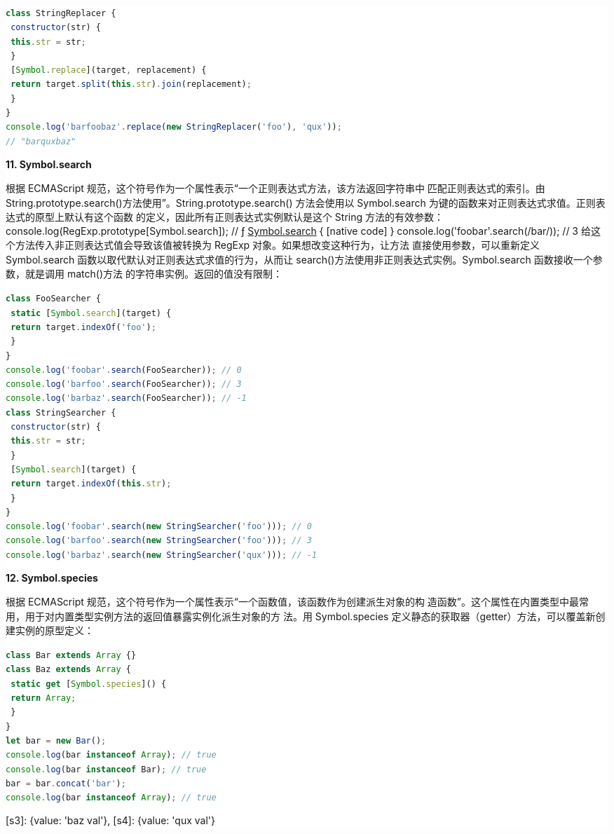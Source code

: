 ```js
class StringReplacer { 
 constructor(str) { 
 this.str = str; 
 } 
 [Symbol.replace](target, replacement) { 
 return target.split(this.str).join(replacement); 
 } 
} 
console.log('barfoobaz'.replace(new StringReplacer('foo'), 'qux')); 
// "barquxbaz"
```

**11. Symbol.search**

根据 ECMAScript 规范，这个符号作为一个属性表示“一个正则表达式方法，该方法返回字符串中
匹配正则表达式的索引。由 String.prototype.search()方法使用”。String.prototype.search()
方法会使用以 Symbol.search 为键的函数来对正则表达式求值。正则表达式的原型上默认有这个函数
的定义，因此所有正则表达式实例默认是这个 String 方法的有效参数：
console.log(RegExp.prototype[Symbol.search]); 
// ƒ [Symbol.search]() { [native code] } 
console.log('foobar'.search(/bar/)); 
// 3 
给这个方法传入非正则表达式值会导致该值被转换为 RegExp 对象。如果想改变这种行为，让方法
直接使用参数，可以重新定义 Symbol.search 函数以取代默认对正则表达式求值的行为，从而让
search()方法使用非正则表达式实例。Symbol.search 函数接收一个参数，就是调用 match()方法
的字符串实例。返回的值没有限制：
```js
class FooSearcher { 
 static [Symbol.search](target) { 
 return target.indexOf('foo'); 
 } 
}
console.log('foobar'.search(FooSearcher)); // 0 
console.log('barfoo'.search(FooSearcher)); // 3 
console.log('barbaz'.search(FooSearcher)); // -1 
class StringSearcher { 
 constructor(str) { 
 this.str = str; 
 } 
 [Symbol.search](target) { 
 return target.indexOf(this.str); 
 } 
} 
console.log('foobar'.search(new StringSearcher('foo'))); // 0 
console.log('barfoo'.search(new StringSearcher('foo'))); // 3 
console.log('barbaz'.search(new StringSearcher('qux'))); // -1
```

**12. Symbol.species**

根据 ECMAScript 规范，这个符号作为一个属性表示“一个函数值，该函数作为创建派生对象的构
造函数”。这个属性在内置类型中最常用，用于对内置类型实例方法的返回值暴露实例化派生对象的方
法。用 Symbol.species 定义静态的获取器（getter）方法，可以覆盖新创建实例的原型定义：
```js
class Bar extends Array {} 
class Baz extends Array { 
 static get [Symbol.species]() { 
 return Array; 
 } 
} 
let bar = new Bar(); 
console.log(bar instanceof Array); // true 
console.log(bar instanceof Bar); // true 
bar = bar.concat('bar'); 
console.log(bar instanceof Array); // true 
```

[s3]: {value: 'baz val'},
[s4]: {value: 'qux val'}